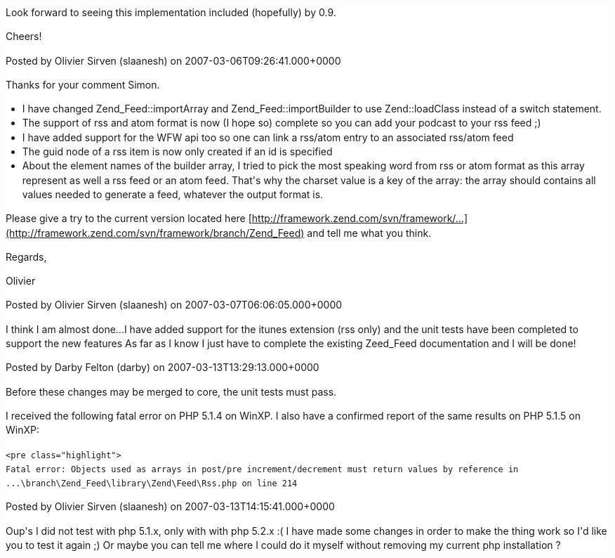 Look forward to seeing this implementation included (hopefully) by 0.9.

Cheers!

 

 

Posted by Olivier Sirven (slaanesh) on 2007-03-06T09:26:41.000+0000

Thanks for your comment Simon.

- I have changed Zend\_Feed::importArray and Zend\_Feed::importBuilder to use Zend::loadClass instead of a switch statement.
- The support of rss and atom format is now (I hope so) complete so you can add your podcast to your rss feed ;)
- I have added support for the WFW api too so one can link a rss/atom entry to an associated rss/atom feed
- The guid node of a rss item is now only created if an id is specified
- About the element names of the builder array, I tried to pick the most speaking word from rss or atom format as this array represent as well a rss feed or an atom feed. That's why the charset value is a key of the array: the array should contains all values needed to generate a feed, whatever the output format is.

Please give a try to the current version located here [http://framework.zend.com/svn/framework/…](http://framework.zend.com/svn/framework/branch/Zend_Feed) and tell me what you think.

Regards,

Olivier

 

 

Posted by Olivier Sirven (slaanesh) on 2007-03-07T06:06:05.000+0000

I think I am almost done...I have added support for the itunes extension (rss only) and the unit tests have been completed to support the new features As far as I know I just have to complete the existing Zeed\_Feed documentation and I will be done!

 

 

Posted by Darby Felton (darby) on 2007-03-13T13:29:13.000+0000

Before these changes may be merged to core, the unit tests must pass.

I received the following fatal error on PHP 5.1.4 on WinXP. I also have a confirmed report of the same results on PHP 5.1.5 on WinXP:

 
    <pre class="highlight">
    Fatal error: Objects used as arrays in post/pre increment/decrement must return values by reference in
    ...\branch\Zend_Feed\library\Zend\Feed\Rss.php on line 214


 

 

Posted by Olivier Sirven (slaanesh) on 2007-03-13T14:15:41.000+0000

Oup's I did not test with php 5.1.x, only with with php 5.2.x :( I have made some changes in order to make the thing work so I'd like you to test it again ;) Or maybe you can tell me where I could do it myself without removing my current php installation ?
